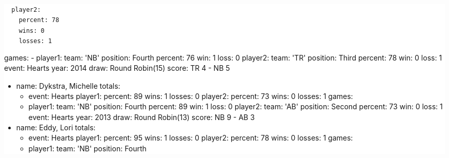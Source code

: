       player2:
        percent: 78
        wins: 0
        losses: 1
   games:
    - player1:
        team: 'NB'
        position: Fourth
        percent: 76
        win: 1
        loss: 0
      player2:
        team: 'TR'
        position: Third
        percent: 78
        win: 0
        loss: 1
      event: Hearts
      year: 2014
      draw: Round Robin(15)
      score: TR 4 - NB 5
 - name: Dykstra, Michelle
   totals:
    - event: Hearts
      player1:
        percent: 89
        wins: 1
        losses: 0
      player2:
        percent: 73
        wins: 0
        losses: 1
   games:
    - player1:
        team: 'NB'
        position: Fourth
        percent: 89
        win: 1
        loss: 0
      player2:
        team: 'AB'
        position: Second
        percent: 73
        win: 0
        loss: 1
      event: Hearts
      year: 2013
      draw: Round Robin(13)
      score: NB 9 - AB 3
 - name: Eddy, Lori
   totals:
    - event: Hearts
      player1:
        percent: 95
        wins: 1
        losses: 0
      player2:
        percent: 78
        wins: 0
        losses: 1
   games:
    - player1:
        team: 'NB'
        position: Fourth